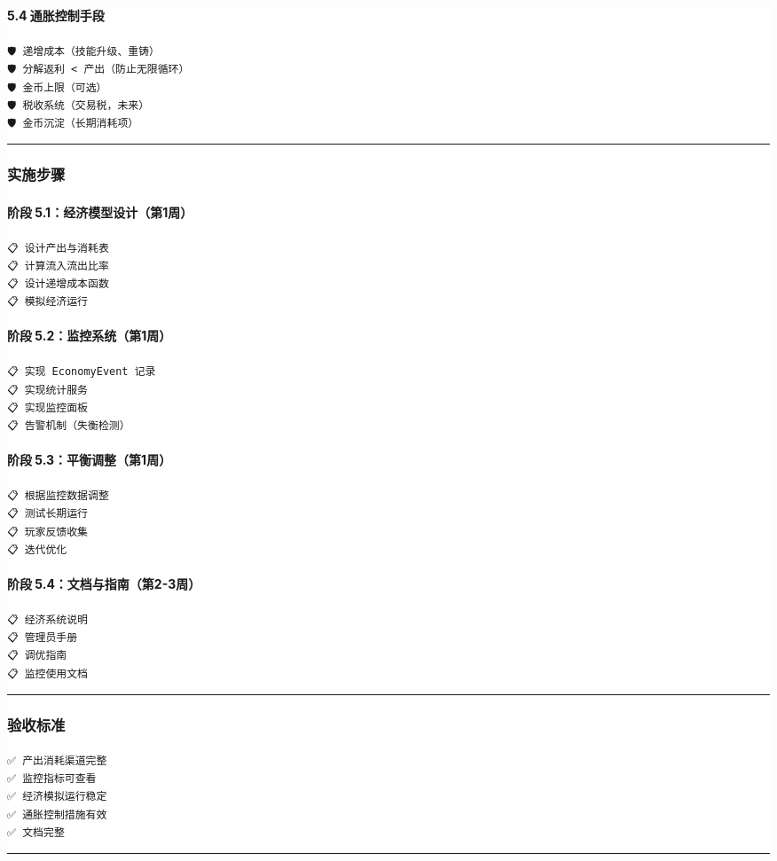 
#### 5.4 通胀控制手段
```
🛡️ 递增成本（技能升级、重铸）
🛡️ 分解返利 < 产出（防止无限循环）
🛡️ 金币上限（可选）
🛡️ 税收系统（交易税，未来）
🛡️ 金币沉淀（长期消耗项）
```

---

### 实施步骤

#### 阶段 5.1：经济模型设计（第1周）
```
📋 设计产出与消耗表
📋 计算流入流出比率
📋 设计递增成本函数
📋 模拟经济运行
```

#### 阶段 5.2：监控系统（第1周）
```
📋 实现 EconomyEvent 记录
📋 实现统计服务
📋 实现监控面板
📋 告警机制（失衡检测）
```

#### 阶段 5.3：平衡调整（第1周）
```
📋 根据监控数据调整
📋 测试长期运行
📋 玩家反馈收集
📋 迭代优化
```

#### 阶段 5.4：文档与指南（第2-3周）
```
📋 经济系统说明
📋 管理员手册
📋 调优指南
📋 监控使用文档
```

---

### 验收标准
```
✅ 产出消耗渠道完整
✅ 监控指标可查看
✅ 经济模拟运行稳定
✅ 通胀控制措施有效
✅ 文档完整
```

---